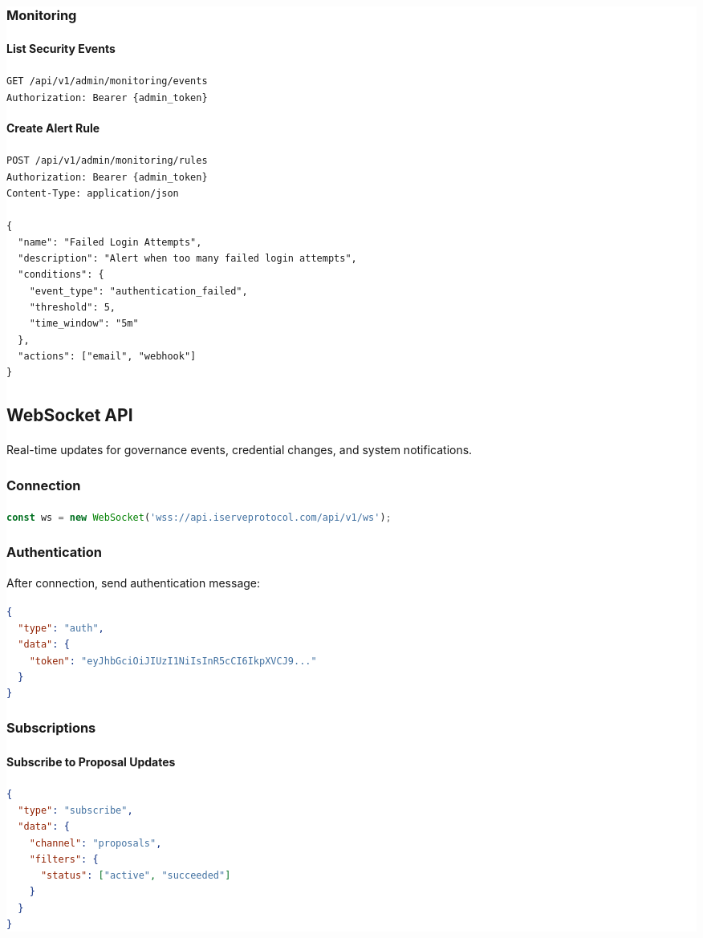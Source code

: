 ### Monitoring

#### List Security Events
```http
GET /api/v1/admin/monitoring/events
Authorization: Bearer {admin_token}
```

#### Create Alert Rule
```http
POST /api/v1/admin/monitoring/rules
Authorization: Bearer {admin_token}
Content-Type: application/json

{
  "name": "Failed Login Attempts",
  "description": "Alert when too many failed login attempts",
  "conditions": {
    "event_type": "authentication_failed",
    "threshold": 5,
    "time_window": "5m"
  },
  "actions": ["email", "webhook"]
}
```

## WebSocket API

Real-time updates for governance events, credential changes, and system notifications.

### Connection
```javascript
const ws = new WebSocket('wss://api.iserveprotocol.com/api/v1/ws');
```

### Authentication
After connection, send authentication message:
```json
{
  "type": "auth",
  "data": {
    "token": "eyJhbGciOiJIUzI1NiIsInR5cCI6IkpXVCJ9..."
  }
}
```

### Subscriptions

#### Subscribe to Proposal Updates
```json
{
  "type": "subscribe",
  "data": {
    "channel": "proposals",
    "filters": {
      "status": ["active", "succeeded"]
    }
  }
}
```
